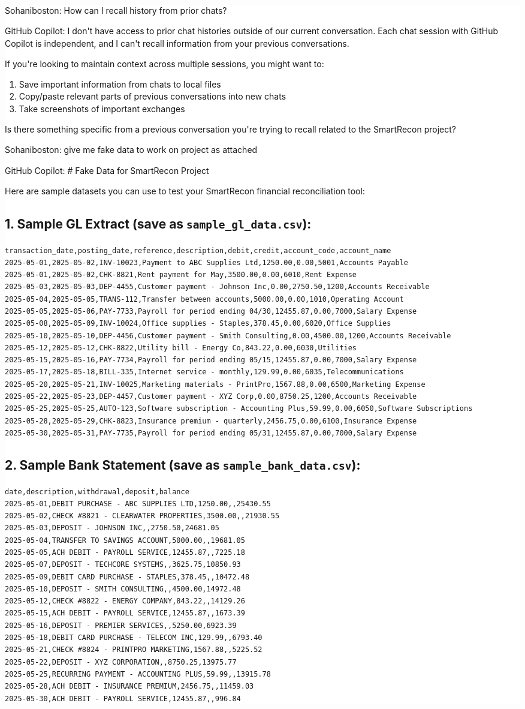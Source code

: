 Sohaniboston: How can I  recall history from prior chats? 

GitHub Copilot: I don't have access to prior chat histories outside of our current conversation. Each chat session with GitHub Copilot is independent, and I can't recall information from your previous conversations. 

If you're looking to maintain context across multiple sessions, you might want to:

1. Save important information from chats to local files
2. Copy/paste relevant parts of previous conversations into new chats
3. Take screenshots of important exchanges

Is there something specific from a previous conversation you're trying to recall related to the SmartRecon project?

Sohaniboston: give me fake data to work on project as attached

GitHub Copilot: # Fake Data for SmartRecon Project

Here are sample datasets you can use to test your SmartRecon financial reconciliation tool:

## 1. Sample GL Extract (save as `sample_gl_data.csv`):

```csv
transaction_date,posting_date,reference,description,debit,credit,account_code,account_name
2025-05-01,2025-05-02,INV-10023,Payment to ABC Supplies Ltd,1250.00,0.00,5001,Accounts Payable
2025-05-01,2025-05-02,CHK-8821,Rent payment for May,3500.00,0.00,6010,Rent Expense
2025-05-03,2025-05-03,DEP-4455,Customer payment - Johnson Inc,0.00,2750.50,1200,Accounts Receivable
2025-05-04,2025-05-05,TRANS-112,Transfer between accounts,5000.00,0.00,1010,Operating Account
2025-05-05,2025-05-06,PAY-7733,Payroll for period ending 04/30,12455.87,0.00,7000,Salary Expense
2025-05-08,2025-05-09,INV-10024,Office supplies - Staples,378.45,0.00,6020,Office Supplies
2025-05-10,2025-05-10,DEP-4456,Customer payment - Smith Consulting,0.00,4500.00,1200,Accounts Receivable
2025-05-12,2025-05-12,CHK-8822,Utility bill - Energy Co,843.22,0.00,6030,Utilities
2025-05-15,2025-05-16,PAY-7734,Payroll for period ending 05/15,12455.87,0.00,7000,Salary Expense
2025-05-17,2025-05-18,BILL-335,Internet service - monthly,129.99,0.00,6035,Telecommunications
2025-05-20,2025-05-21,INV-10025,Marketing materials - PrintPro,1567.88,0.00,6500,Marketing Expense
2025-05-22,2025-05-23,DEP-4457,Customer payment - XYZ Corp,0.00,8750.25,1200,Accounts Receivable
2025-05-25,2025-05-25,AUTO-123,Software subscription - Accounting Plus,59.99,0.00,6050,Software Subscriptions
2025-05-28,2025-05-29,CHK-8823,Insurance premium - quarterly,2456.75,0.00,6100,Insurance Expense
2025-05-30,2025-05-31,PAY-7735,Payroll for period ending 05/31,12455.87,0.00,7000,Salary Expense
```

## 2. Sample Bank Statement (save as `sample_bank_data.csv`):

```csv
date,description,withdrawal,deposit,balance
2025-05-01,DEBIT PURCHASE - ABC SUPPLIES LTD,1250.00,,25430.55
2025-05-02,CHECK #8821 - CLEARWATER PROPERTIES,3500.00,,21930.55
2025-05-03,DEPOSIT - JOHNSON INC,,2750.50,24681.05
2025-05-04,TRANSFER TO SAVINGS ACCOUNT,5000.00,,19681.05
2025-05-05,ACH DEBIT - PAYROLL SERVICE,12455.87,,7225.18
2025-05-07,DEPOSIT - TECHCORE SYSTEMS,,3625.75,10850.93
2025-05-09,DEBIT CARD PURCHASE - STAPLES,378.45,,10472.48
2025-05-10,DEPOSIT - SMITH CONSULTING,,4500.00,14972.48
2025-05-12,CHECK #8822 - ENERGY COMPANY,843.22,,14129.26
2025-05-15,ACH DEBIT - PAYROLL SERVICE,12455.87,,1673.39
2025-05-16,DEPOSIT - PREMIER SERVICES,,5250.00,6923.39
2025-05-18,DEBIT CARD PURCHASE - TELECOM INC,129.99,,6793.40
2025-05-21,CHECK #8824 - PRINTPRO MARKETING,1567.88,,5225.52
2025-05-22,DEPOSIT - XYZ CORPORATION,,8750.25,13975.77
2025-05-25,RECURRING PAYMENT - ACCOUNTING PLUS,59.99,,13915.78
2025-05-28,ACH DEBIT - INSURANCE PREMIUM,2456.75,,11459.03
2025-05-30,ACH DEBIT - PAYROLL SERVICE,12455.87,,996.84
```
